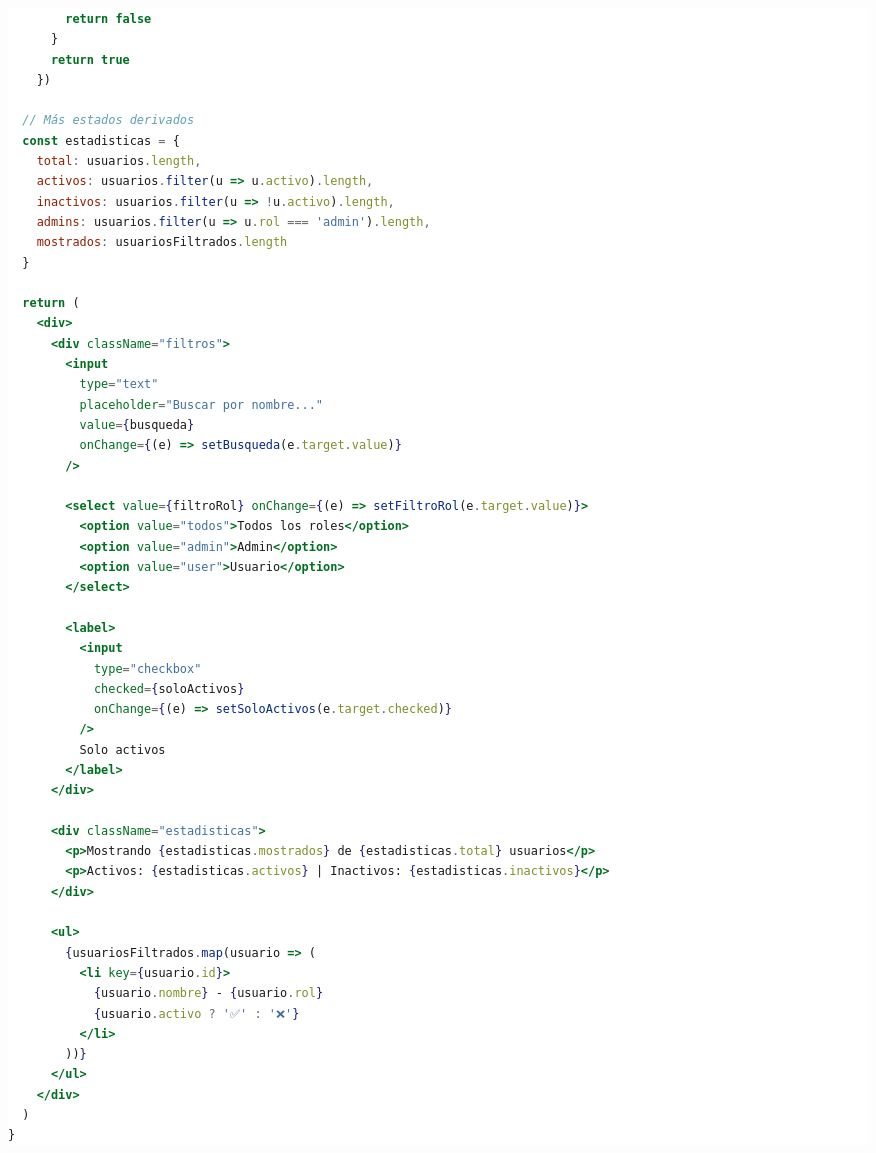 ```jsx
        return false
      }
      return true
    })
  
  // Más estados derivados
  const estadisticas = {
    total: usuarios.length,
    activos: usuarios.filter(u => u.activo).length,
    inactivos: usuarios.filter(u => !u.activo).length,
    admins: usuarios.filter(u => u.rol === 'admin').length,
    mostrados: usuariosFiltrados.length
  }
  
  return (
    <div>
      <div className="filtros">
        <input
          type="text"
          placeholder="Buscar por nombre..."
          value={busqueda}
          onChange={(e) => setBusqueda(e.target.value)}
        />
        
        <select value={filtroRol} onChange={(e) => setFiltroRol(e.target.value)}>
          <option value="todos">Todos los roles</option>
          <option value="admin">Admin</option>
          <option value="user">Usuario</option>
        </select>
        
        <label>
          <input
            type="checkbox"
            checked={soloActivos}
            onChange={(e) => setSoloActivos(e.target.checked)}
          />
          Solo activos
        </label>
      </div>
      
      <div className="estadisticas">
        <p>Mostrando {estadisticas.mostrados} de {estadisticas.total} usuarios</p>
        <p>Activos: {estadisticas.activos} | Inactivos: {estadisticas.inactivos}</p>
      </div>
      
      <ul>
        {usuariosFiltrados.map(usuario => (
          <li key={usuario.id}>
            {usuario.nombre} - {usuario.rol} 
            {usuario.activo ? '✅' : '❌'}
          </li>
        ))}
      </ul>
    </div>
  )
}
```
